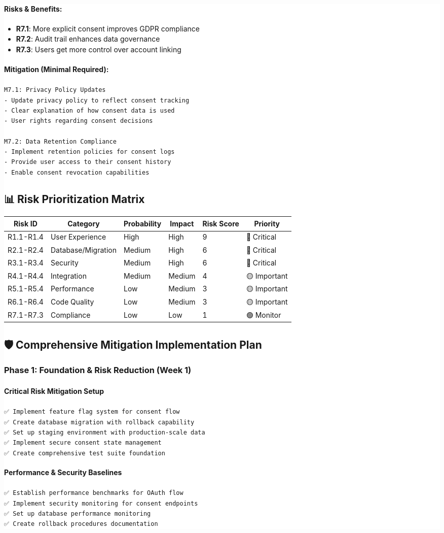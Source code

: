 #### **Risks & Benefits:**
- **R7.1**: More explicit consent improves GDPR compliance
- **R7.2**: Audit trail enhances data governance
- **R7.3**: Users get more control over account linking

#### **Mitigation (Minimal Required):**
```
M7.1: Privacy Policy Updates
- Update privacy policy to reflect consent tracking
- Clear explanation of how consent data is used
- User rights regarding consent decisions

M7.2: Data Retention Compliance
- Implement retention policies for consent logs
- Provide user access to their consent history
- Enable consent revocation capabilities
```

## 📊 **Risk Prioritization Matrix**

| Risk ID | Category | Probability | Impact | Risk Score | Priority |
|---------|----------|-------------|---------|------------|----------|
| R1.1-R1.4 | User Experience | High | High | 9 | 🔴 Critical |
| R2.1-R2.4 | Database/Migration | Medium | High | 6 | 🔴 Critical |
| R3.1-R3.4 | Security | Medium | High | 6 | 🔴 Critical |
| R4.1-R4.4 | Integration | Medium | Medium | 4 | 🟡 Important |
| R5.1-R5.4 | Performance | Low | Medium | 3 | 🟡 Important |
| R6.1-R6.4 | Code Quality | Low | Medium | 3 | 🟡 Important |
| R7.1-R7.3 | Compliance | Low | Low | 1 | 🟢 Monitor |

## 🛡️ **Comprehensive Mitigation Implementation Plan**

### **Phase 1: Foundation & Risk Reduction (Week 1)**

#### **Critical Risk Mitigation Setup**
```
✅ Implement feature flag system for consent flow
✅ Create database migration with rollback capability  
✅ Set up staging environment with production-scale data
✅ Implement secure consent state management
✅ Create comprehensive test suite foundation
```

#### **Performance & Security Baselines**
```
✅ Establish performance benchmarks for OAuth flow
✅ Implement security monitoring for consent endpoints
✅ Set up database performance monitoring
✅ Create rollback procedures documentation
```
